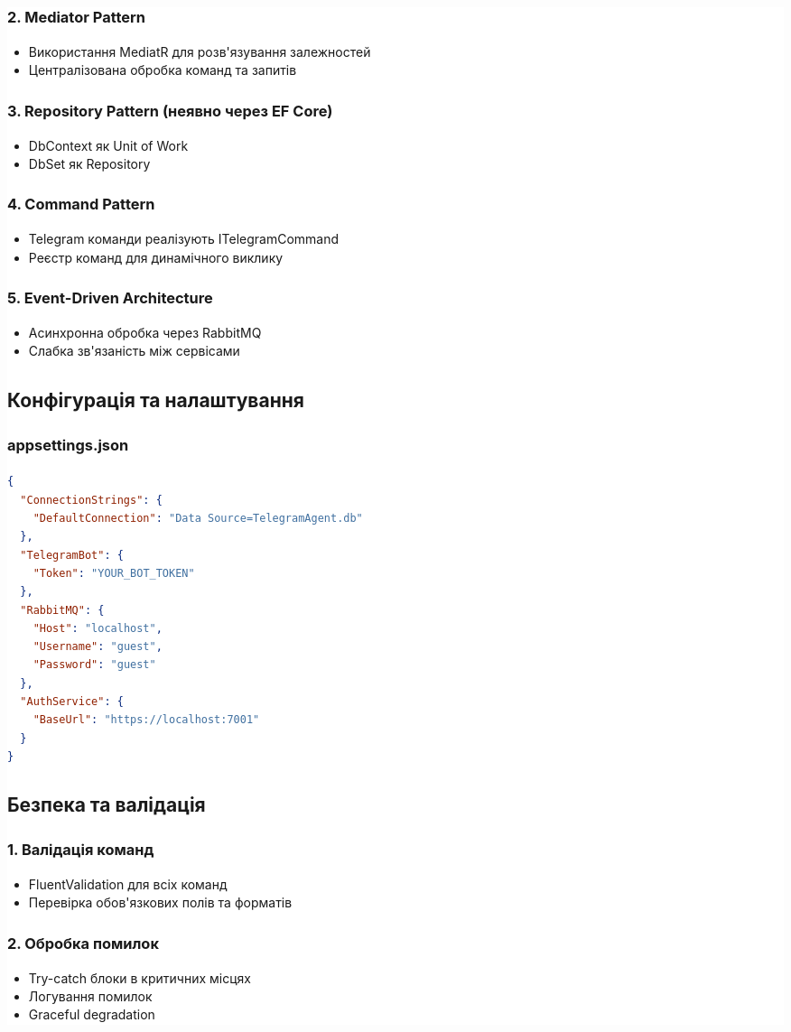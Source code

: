 ### 2. Mediator Pattern
- Використання MediatR для розв'язування залежностей
- Централізована обробка команд та запитів

### 3. Repository Pattern (неявно через EF Core)
- DbContext як Unit of Work
- DbSet як Repository

### 4. Command Pattern
- Telegram команди реалізують ITelegramCommand
- Реєстр команд для динамічного виклику

### 5. Event-Driven Architecture
- Асинхронна обробка через RabbitMQ
- Слабка зв'язаність між сервісами

## Конфігурація та налаштування

### appsettings.json
```json
{
  "ConnectionStrings": {
    "DefaultConnection": "Data Source=TelegramAgent.db"
  },
  "TelegramBot": {
    "Token": "YOUR_BOT_TOKEN"
  },
  "RabbitMQ": {
    "Host": "localhost",
    "Username": "guest",
    "Password": "guest"
  },
  "AuthService": {
    "BaseUrl": "https://localhost:7001"
  }
}
```

## Безпека та валідація

### 1. Валідація команд
- FluentValidation для всіх команд
- Перевірка обов'язкових полів та форматів

### 2. Обробка помилок
- Try-catch блоки в критичних місцях
- Логування помилок
- Graceful degradation
